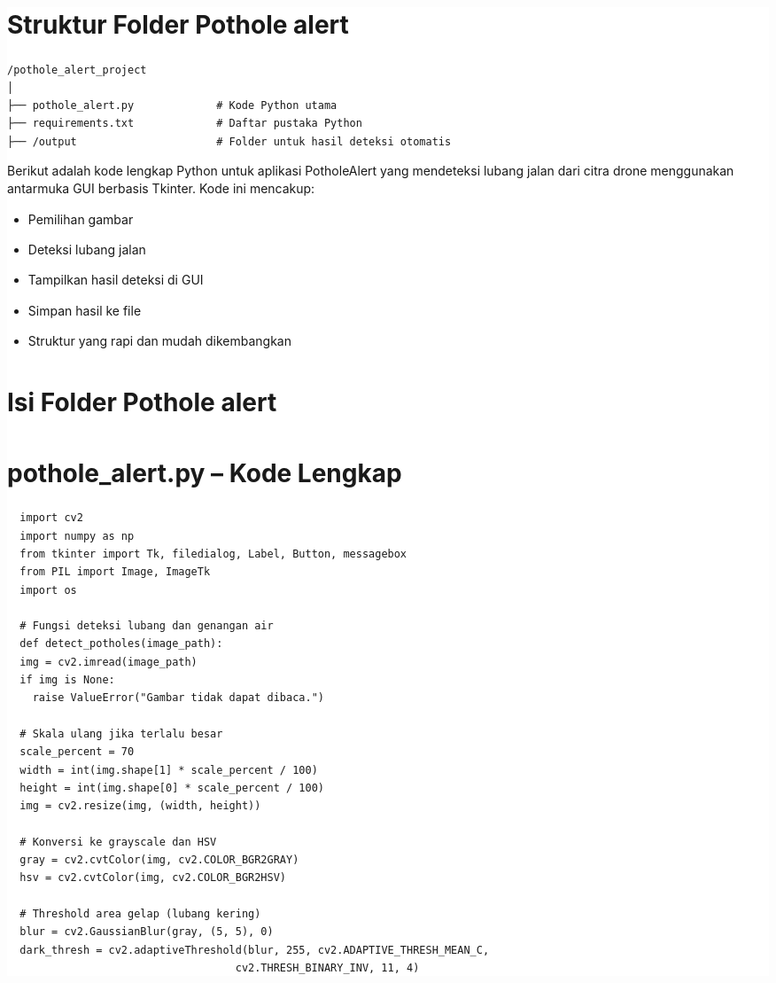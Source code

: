 # Struktur Folder Pothole alert

    /pothole_alert_project
    │ 
    ├── pothole_alert.py             # Kode Python utama
    ├── requirements.txt             # Daftar pustaka Python
    ├── /output                      # Folder untuk hasil deteksi otomatis

Berikut adalah kode lengkap Python untuk aplikasi PotholeAlert yang mendeteksi lubang jalan dari citra drone menggunakan antarmuka GUI berbasis Tkinter. Kode ini mencakup:

* Pemilihan gambar

* Deteksi lubang jalan

* Tampilkan hasil deteksi di GUI

* Simpan hasil ke file

* Struktur yang rapi dan mudah dikembangkan

# Isi Folder Pothole alert
  # pothole_alert.py – Kode Lengkap

      import cv2
      import numpy as np
      from tkinter import Tk, filedialog, Label, Button, messagebox
      from PIL import Image, ImageTk
      import os

      # Fungsi deteksi lubang dan genangan air
      def detect_potholes(image_path):
      img = cv2.imread(image_path)
      if img is None:
        raise ValueError("Gambar tidak dapat dibaca.")

      # Skala ulang jika terlalu besar
      scale_percent = 70
      width = int(img.shape[1] * scale_percent / 100)
      height = int(img.shape[0] * scale_percent / 100)
      img = cv2.resize(img, (width, height))

      # Konversi ke grayscale dan HSV
      gray = cv2.cvtColor(img, cv2.COLOR_BGR2GRAY)
      hsv = cv2.cvtColor(img, cv2.COLOR_BGR2HSV)

      # Threshold area gelap (lubang kering)
      blur = cv2.GaussianBlur(gray, (5, 5), 0)
      dark_thresh = cv2.adaptiveThreshold(blur, 255, cv2.ADAPTIVE_THRESH_MEAN_C,
                                        cv2.THRESH_BINARY_INV, 11, 4)
